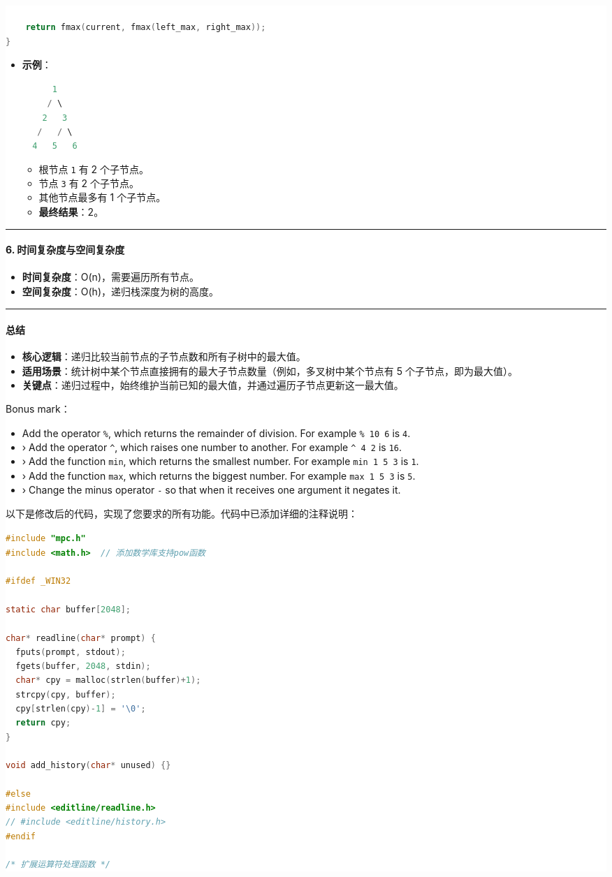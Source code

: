 ```c
    
    return fmax(current, fmax(left_max, right_max));
}
```
- **示例**：
  ```c
        1
       / \
      2   3
     /   / \
    4   5   6
  ```
  - 根节点 `1` 有 2 个子节点。
  - 节点 `3` 有 2 个子节点。
  - 其他节点最多有 1 个子节点。
  - **最终结果**：2。

---

#### 6. **时间复杂度与空间复杂度**
- **时间复杂度**：O(n)，需要遍历所有节点。
- **空间复杂度**：O(h)，递归栈深度为树的高度。

---

#### 总结
- **核心逻辑**：递归比较当前节点的子节点数和所有子树中的最大值。
- **适用场景**：统计树中某个节点直接拥有的最大子节点数量（例如，多叉树中某个节点有 5 个子节点，即为最大值）。
- **关键点**：递归过程中，始终维护当前已知的最大值，并通过遍历子节点更新这一最大值。



Bonus mark：

- Add the operator `%`, which returns the remainder of division. For example `% 10 6` is `4`.
- › Add the operator `^`, which raises one number to another. For example `^ 4 2` is `16`.
- › Add the function `min`, which returns the smallest number. For example `min 1 5 3` is `1`.
- › Add the function `max`, which returns the biggest number. For example `max 1 5 3` is `5`.
- › Change the minus operator `-` so that when it receives one argument it negates it.

以下是修改后的代码，实现了您要求的所有功能。代码中已添加详细的注释说明：

```c
#include "mpc.h"
#include <math.h>  // 添加数学库支持pow函数

#ifdef _WIN32

static char buffer[2048];

char* readline(char* prompt) {
  fputs(prompt, stdout);
  fgets(buffer, 2048, stdin);
  char* cpy = malloc(strlen(buffer)+1);
  strcpy(cpy, buffer);
  cpy[strlen(cpy)-1] = '\0';
  return cpy;
}

void add_history(char* unused) {}

#else
#include <editline/readline.h>
// #include <editline/history.h>
#endif

/* 扩展运算符处理函数 */
```